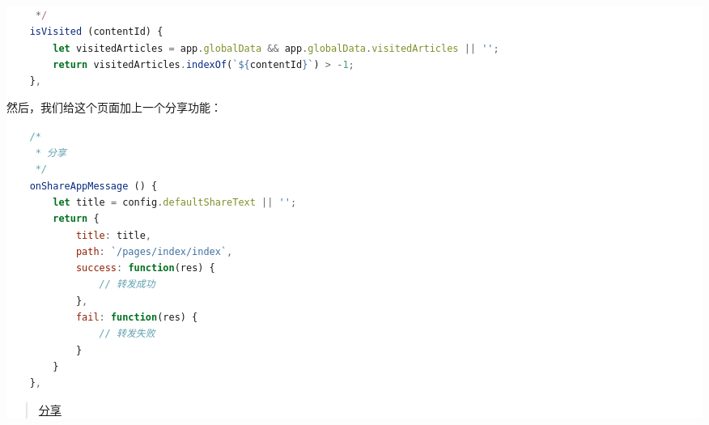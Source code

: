 ```javascript
     */
    isVisited (contentId) {
        let visitedArticles = app.globalData && app.globalData.visitedArticles || '';
        return visitedArticles.indexOf(`${contentId}`) > -1;
    },
```

然后，我们给这个页面加上一个分享功能：

```javascript
	/*
     * 分享
     */
    onShareAppMessage () {
        let title = config.defaultShareText || '';
        return {
            title: title,
            path: `/pages/index/index`,
            success: function(res) {
                // 转发成功
            },
            fail: function(res) {
                // 转发失败
            }
        }
    },
```

> [分享](https://mp.weixin.qq.com/debug/wxadoc/dev/api/share.html#onshareappmessage)

